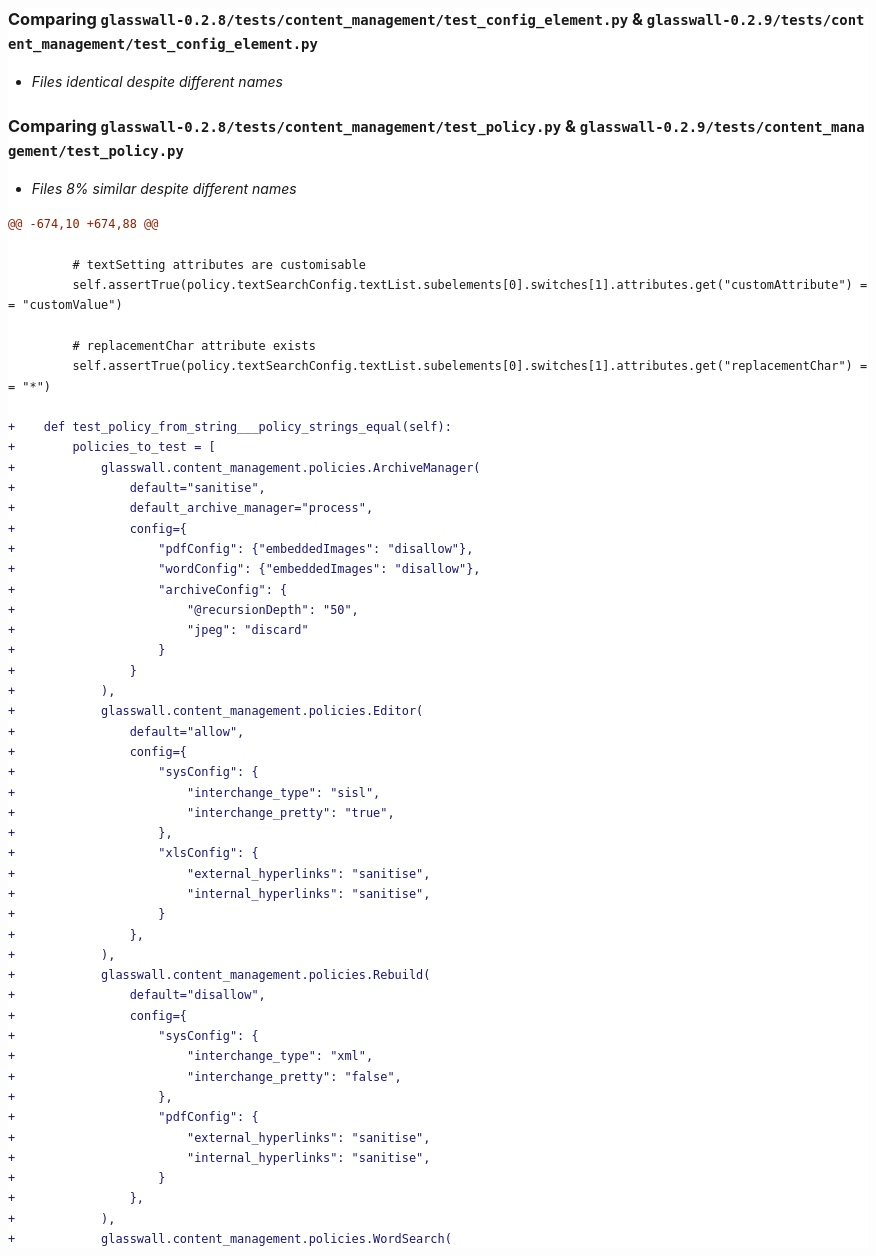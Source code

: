 ### Comparing `glasswall-0.2.8/tests/content_management/test_config_element.py` & `glasswall-0.2.9/tests/content_management/test_config_element.py`

 * *Files identical despite different names*

### Comparing `glasswall-0.2.8/tests/content_management/test_policy.py` & `glasswall-0.2.9/tests/content_management/test_policy.py`

 * *Files 8% similar despite different names*

```diff
@@ -674,10 +674,88 @@
 
         # textSetting attributes are customisable
         self.assertTrue(policy.textSearchConfig.textList.subelements[0].switches[1].attributes.get("customAttribute") == "customValue")
 
         # replacementChar attribute exists
         self.assertTrue(policy.textSearchConfig.textList.subelements[0].switches[1].attributes.get("replacementChar") == "*")
 
+    def test_policy_from_string___policy_strings_equal(self):
+        policies_to_test = [
+            glasswall.content_management.policies.ArchiveManager(
+                default="sanitise",
+                default_archive_manager="process",
+                config={
+                    "pdfConfig": {"embeddedImages": "disallow"},
+                    "wordConfig": {"embeddedImages": "disallow"},
+                    "archiveConfig": {
+                        "@recursionDepth": "50",
+                        "jpeg": "discard"
+                    }
+                }
+            ),
+            glasswall.content_management.policies.Editor(
+                default="allow",
+                config={
+                    "sysConfig": {
+                        "interchange_type": "sisl",
+                        "interchange_pretty": "true",
+                    },
+                    "xlsConfig": {
+                        "external_hyperlinks": "sanitise",
+                        "internal_hyperlinks": "sanitise",
+                    }
+                },
+            ),
+            glasswall.content_management.policies.Rebuild(
+                default="disallow",
+                config={
+                    "sysConfig": {
+                        "interchange_type": "xml",
+                        "interchange_pretty": "false",
+                    },
+                    "pdfConfig": {
+                        "external_hyperlinks": "sanitise",
+                        "internal_hyperlinks": "sanitise",
+                    }
+                },
+            ),
+            glasswall.content_management.policies.WordSearch(
```